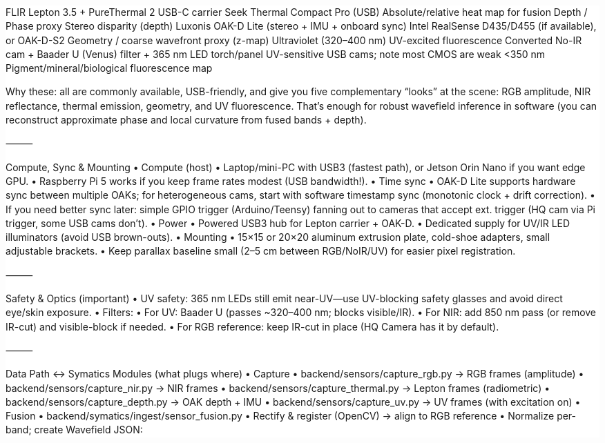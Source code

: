 FLIR Lepton 3.5 + PureThermal 2 USB-C carrier
Seek Thermal Compact Pro (USB)
Absolute/relative heat map for fusion
Depth / Phase proxy
Stereo disparity (depth)
Luxonis OAK-D Lite (stereo + IMU + onboard sync)
Intel RealSense D435/D455 (if available), or OAK-D-S2
Geometry / coarse wavefront proxy (z-map)
Ultraviolet (320–400 nm)
UV-excited fluorescence
Converted No-IR cam + Baader U (Venus) filter + 365 nm LED torch/panel
UV-sensitive USB cams; note most CMOS are weak <350 nm
Pigment/mineral/biological fluorescence map



Why these: all are commonly available, USB-friendly, and give you five complementary “looks” at the scene: RGB amplitude, NIR reflectance, thermal emission, geometry, and UV fluorescence. That’s enough for robust wavefield inference in software (you can reconstruct approximate phase and local curvature from fused bands + depth).

⸻

Compute, Sync & Mounting
	•	Compute (host)
	•	Laptop/mini-PC with USB3 (fastest path), or Jetson Orin Nano if you want edge GPU.
	•	Raspberry Pi 5 works if you keep frame rates modest (USB bandwidth!).
	•	Time sync
	•	OAK-D Lite supports hardware sync between multiple OAKs; for heterogeneous cams, start with software timestamp sync (monotonic clock + drift correction).
	•	If you need better sync later: simple GPIO trigger (Arduino/Teensy) fanning out to cameras that accept ext. trigger (HQ cam via Pi trigger, some USB cams don’t).
	•	Power
	•	Powered USB3 hub for Lepton carrier + OAK-D.
	•	Dedicated supply for UV/IR LED illuminators (avoid USB brown-outs).
	•	Mounting
	•	15×15 or 20×20 aluminum extrusion plate, cold-shoe adapters, small adjustable brackets.
	•	Keep parallax baseline small (2–5 cm between RGB/NoIR/UV) for easier pixel registration.

⸻

Safety & Optics (important)
	•	UV safety: 365 nm LEDs still emit near-UV—use UV-blocking safety glasses and avoid direct eye/skin exposure.
	•	Filters:
	•	For UV: Baader U (passes ~320–400 nm; blocks visible/IR).
	•	For NIR: add 850 nm pass (or remove IR-cut) and visible-block if needed.
	•	For RGB reference: keep IR-cut in place (HQ Camera has it by default).

⸻

Data Path ↔ Symatics Modules (what plugs where)
	•	Capture
	•	backend/sensors/capture_rgb.py → RGB frames (amplitude)
	•	backend/sensors/capture_nir.py → NIR frames
	•	backend/sensors/capture_thermal.py → Lepton frames (radiometric)
	•	backend/sensors/capture_depth.py → OAK depth + IMU
	•	backend/sensors/capture_uv.py → UV frames (with excitation on)
	•	Fusion
	•	backend/symatics/ingest/sensor_fusion.py
	•	Rectify & register (OpenCV) → align to RGB reference
	•	Normalize per-band; create Wavefield JSON:
